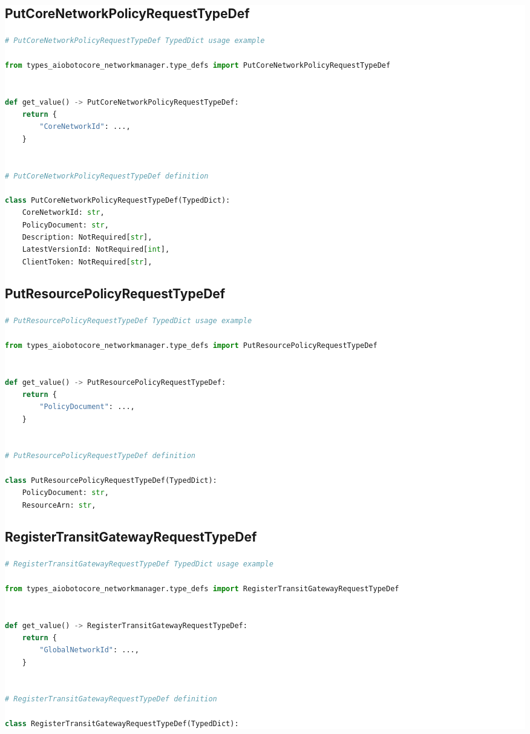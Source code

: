 
## PutCoreNetworkPolicyRequestTypeDef

```python
# PutCoreNetworkPolicyRequestTypeDef TypedDict usage example

from types_aiobotocore_networkmanager.type_defs import PutCoreNetworkPolicyRequestTypeDef


def get_value() -> PutCoreNetworkPolicyRequestTypeDef:
    return {
        "CoreNetworkId": ...,
    }


# PutCoreNetworkPolicyRequestTypeDef definition

class PutCoreNetworkPolicyRequestTypeDef(TypedDict):
    CoreNetworkId: str,
    PolicyDocument: str,
    Description: NotRequired[str],
    LatestVersionId: NotRequired[int],
    ClientToken: NotRequired[str],
```


## PutResourcePolicyRequestTypeDef

```python
# PutResourcePolicyRequestTypeDef TypedDict usage example

from types_aiobotocore_networkmanager.type_defs import PutResourcePolicyRequestTypeDef


def get_value() -> PutResourcePolicyRequestTypeDef:
    return {
        "PolicyDocument": ...,
    }


# PutResourcePolicyRequestTypeDef definition

class PutResourcePolicyRequestTypeDef(TypedDict):
    PolicyDocument: str,
    ResourceArn: str,
```


## RegisterTransitGatewayRequestTypeDef

```python
# RegisterTransitGatewayRequestTypeDef TypedDict usage example

from types_aiobotocore_networkmanager.type_defs import RegisterTransitGatewayRequestTypeDef


def get_value() -> RegisterTransitGatewayRequestTypeDef:
    return {
        "GlobalNetworkId": ...,
    }


# RegisterTransitGatewayRequestTypeDef definition

class RegisterTransitGatewayRequestTypeDef(TypedDict):
```